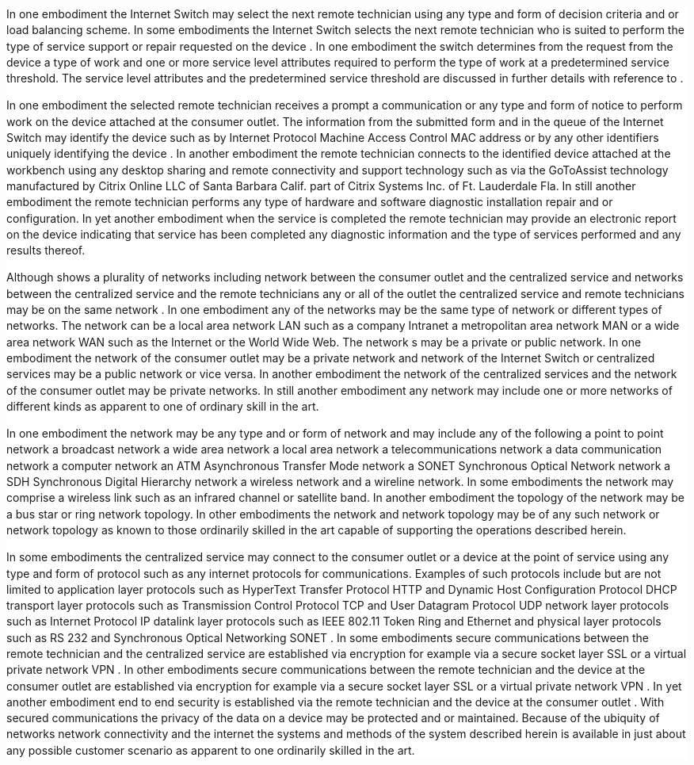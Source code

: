 In one embodiment the Internet Switch may select the next remote technician using any type and form of decision criteria and or load balancing scheme. In some embodiments the Internet Switch selects the next remote technician who is suited to perform the type of service support or repair requested on the device . In one embodiment the switch determines from the request from the device a type of work and one or more service level attributes required to perform the type of work at a predetermined service threshold. The service level attributes and the predetermined service threshold are discussed in further details with reference to .

In one embodiment the selected remote technician receives a prompt a communication or any type and form of notice to perform work on the device attached at the consumer outlet. The information from the submitted form and in the queue of the Internet Switch may identify the device such as by Internet Protocol Machine Access Control MAC address or by any other identifiers uniquely identifying the device . In another embodiment the remote technician connects to the identified device attached at the workbench using any desktop sharing and remote connectivity and support technology such as via the GoToAssist technology manufactured by Citrix Online LLC of Santa Barbara Calif. part of Citrix Systems Inc. of Ft. Lauderdale Fla. In still another embodiment the remote technician performs any type of hardware and software diagnostic installation repair and or configuration. In yet another embodiment when the service is completed the remote technician may provide an electronic report on the device indicating that service has been completed any diagnostic information and the type of services performed and any results thereof.

Although shows a plurality of networks including network between the consumer outlet and the centralized service and networks between the centralized service and the remote technicians any or all of the outlet the centralized service and remote technicians may be on the same network . In one embodiment any of the networks may be the same type of network or different types of networks. The network can be a local area network LAN such as a company Intranet a metropolitan area network MAN or a wide area network WAN such as the Internet or the World Wide Web. The network s may be a private or public network. In one embodiment the network of the consumer outlet may be a private network and network of the Internet Switch or centralized services may be a public network or vice versa. In another embodiment the network of the centralized services and the network of the consumer outlet may be private networks. In still another embodiment any network may include one or more networks of different kinds as apparent to one of ordinary skill in the art.

In one embodiment the network may be any type and or form of network and may include any of the following a point to point network a broadcast network a wide area network a local area network a telecommunications network a data communication network a computer network an ATM Asynchronous Transfer Mode network a SONET Synchronous Optical Network network a SDH Synchronous Digital Hierarchy network a wireless network and a wireline network. In some embodiments the network may comprise a wireless link such as an infrared channel or satellite band. In another embodiment the topology of the network may be a bus star or ring network topology. In other embodiments the network and network topology may be of any such network or network topology as known to those ordinarily skilled in the art capable of supporting the operations described herein.

In some embodiments the centralized service may connect to the consumer outlet or a device at the point of service using any type and form of protocol such as any internet protocols for communications. Examples of such protocols include but are not limited to application layer protocols such as HyperText Transfer Protocol HTTP and Dynamic Host Configuration Protocol DHCP transport layer protocols such as Transmission Control Protocol TCP and User Datagram Protocol UDP network layer protocols such as Internet Protocol IP datalink layer protocols such as IEEE 802.11 Token Ring and Ethernet and physical layer protocols such as RS 232 and Synchronous Optical Networking SONET . In some embodiments secure communications between the remote technician and the centralized service are established via encryption for example via a secure socket layer SSL or a virtual private network VPN . In other embodiments secure communications between the remote technician and the device at the consumer outlet are established via encryption for example via a secure socket layer SSL or a virtual private network VPN . In yet another embodiment end to end security is established via the remote technician and the device at the consumer outlet . With secured communications the privacy of the data on a device may be protected and or maintained. Because of the ubiquity of networks network connectivity and the internet the systems and methods of the system described herein is available in just about any possible customer scenario as apparent to one ordinarily skilled in the art.
